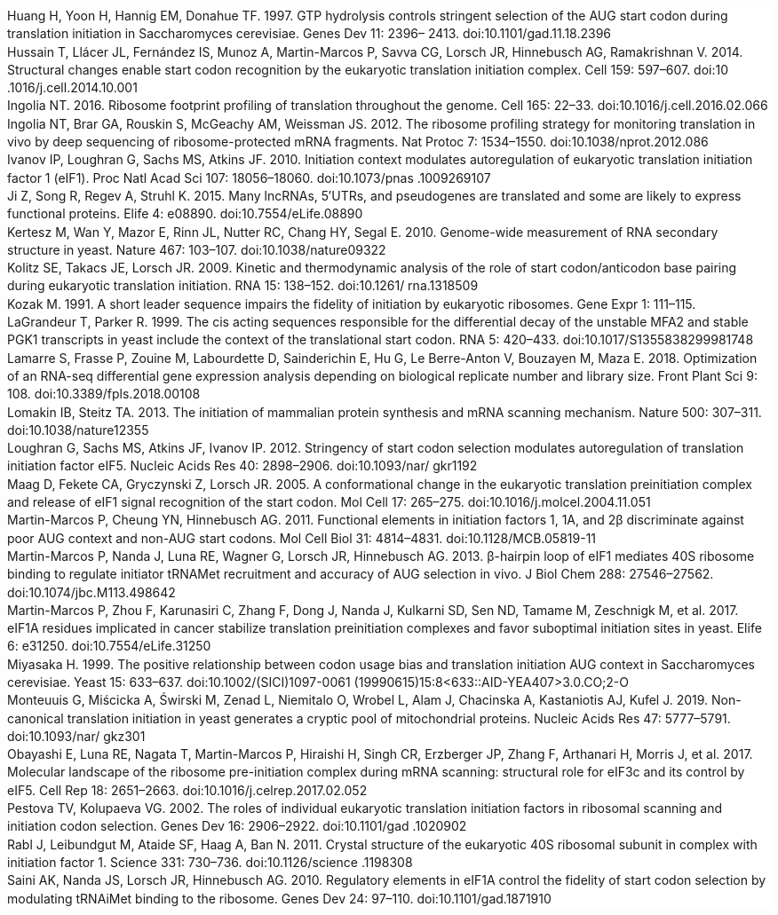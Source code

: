 Huang H, Yoon H, Hannig EM, Donahue TF. 1997. GTP hydrolysis controls stringent selection of the AUG start codon during translation initiation in Saccharomyces cerevisiae. Genes Dev 11: 2396– 2413. doi:10.1101/gad.11.18.2396   
Hussain T, Llácer JL, Fernández IS, Munoz A, Martin-Marcos P, Savva CG, Lorsch JR, Hinnebusch AG, Ramakrishnan V. 2014. Structural changes enable start codon recognition by the eukaryotic translation initiation complex. Cell 159: 597–607. doi:10 .1016/j.cell.2014.10.001   
Ingolia NT. 2016. Ribosome footprint profiling of translation throughout the genome. Cell 165: 22–33. doi:10.1016/j.cell.2016.02.066   
Ingolia NT, Brar GA, Rouskin S, McGeachy AM, Weissman JS. 2012. The ribosome profiling strategy for monitoring translation in vivo by deep sequencing of ribosome-protected mRNA fragments. Nat Protoc 7: 1534–1550. doi:10.1038/nprot.2012.086   
Ivanov IP, Loughran G, Sachs MS, Atkins JF. 2010. Initiation context modulates autoregulation of eukaryotic translation initiation factor 1 (eIF1). Proc Natl Acad Sci 107: 18056–18060. doi:10.1073/pnas .1009269107   
Ji Z, Song R, Regev A, Struhl K. 2015. Many lncRNAs, 5′UTRs, and pseudogenes are translated and some are likely to express functional proteins. Elife 4: e08890. doi:10.7554/eLife.08890   
Kertesz M, Wan Y, Mazor E, Rinn JL, Nutter RC, Chang HY, Segal E. 2010. Genome-wide measurement of RNA secondary structure in yeast. Nature 467: 103–107. doi:10.1038/nature09322   
Kolitz SE, Takacs JE, Lorsch JR. 2009. Kinetic and thermodynamic analysis of the role of start codon/anticodon base pairing during eukaryotic translation initiation. RNA 15: 138–152. doi:10.1261/ rna.1318509   
Kozak M. 1991. A short leader sequence impairs the fidelity of initiation by eukaryotic ribosomes. Gene Expr 1: 111–115.   
LaGrandeur T, Parker R. 1999. The cis acting sequences responsible for the differential decay of the unstable MFA2 and stable PGK1 transcripts in yeast include the context of the translational start codon. RNA 5: 420–433. doi:10.1017/S1355838299981748   
Lamarre S, Frasse P, Zouine M, Labourdette D, Sainderichin E, Hu G, Le Berre-Anton V, Bouzayen M, Maza E. 2018. Optimization of an RNA-seq differential gene expression analysis depending on biological replicate number and library size. Front Plant Sci 9: 108. doi:10.3389/fpls.2018.00108   
Lomakin IB, Steitz TA. 2013. The initiation of mammalian protein synthesis and mRNA scanning mechanism. Nature 500: 307–311. doi:10.1038/nature12355   
Loughran G, Sachs MS, Atkins JF, Ivanov IP. 2012. Stringency of start codon selection modulates autoregulation of translation initiation factor eIF5. Nucleic Acids Res 40: 2898–2906. doi:10.1093/nar/ gkr1192   
Maag D, Fekete CA, Gryczynski Z, Lorsch JR. 2005. A conformational change in the eukaryotic translation preinitiation complex and release of eIF1 signal recognition of the start codon. Mol Cell 17: 265–275. doi:10.1016/j.molcel.2004.11.051   
Martin-Marcos P, Cheung YN, Hinnebusch AG. 2011. Functional elements in initiation factors 1, 1A, and 2β discriminate against poor AUG context and non-AUG start codons. Mol Cell Biol 31: 4814–4831. doi:10.1128/MCB.05819-11   
Martin-Marcos P, Nanda J, Luna RE, Wagner G, Lorsch JR, Hinnebusch AG. 2013. β-hairpin loop of eIF1 mediates 40S ribosome binding to regulate initiator tRNAMet recruitment and accuracy of AUG selection in vivo. J Biol Chem 288: 27546–27562. doi:10.1074/jbc.M113.498642   
Martin-Marcos P, Zhou F, Karunasiri C, Zhang F, Dong J, Nanda J, Kulkarni SD, Sen ND, Tamame M, Zeschnigk M, et al. 2017. eIF1A residues implicated in cancer stabilize translation preinitiation complexes and favor suboptimal initiation sites in yeast. Elife 6: e31250. doi:10.7554/eLife.31250   
Miyasaka H. 1999. The positive relationship between codon usage bias and translation initiation AUG context in Saccharomyces cerevisiae. Yeast 15: 633–637. doi:10.1002/(SICI)1097-0061 (19990615)15:8<633::AID-YEA407>3.0.CO;2-O   
Monteuuis G, Miścicka A, Świrski M, Zenad L, Niemitalo O, Wrobel L, Alam J, Chacinska A, Kastaniotis AJ, Kufel J. 2019. Non-canonical translation initiation in yeast generates a cryptic pool of mitochondrial proteins. Nucleic Acids Res 47: 5777–5791. doi:10.1093/nar/ gkz301   
Obayashi E, Luna RE, Nagata T, Martin-Marcos P, Hiraishi H, Singh CR, Erzberger JP, Zhang F, Arthanari H, Morris J, et al. 2017. Molecular landscape of the ribosome pre-initiation complex during mRNA scanning: structural role for eIF3c and its control by eIF5. Cell Rep 18: 2651–2663. doi:10.1016/j.celrep.2017.02.052   
Pestova TV, Kolupaeva VG. 2002. The roles of individual eukaryotic translation initiation factors in ribosomal scanning and initiation codon selection. Genes Dev 16: 2906–2922. doi:10.1101/gad .1020902   
Rabl J, Leibundgut M, Ataide SF, Haag A, Ban N. 2011. Crystal structure of the eukaryotic 40S ribosomal subunit in complex with initiation factor 1. Science 331: 730–736. doi:10.1126/science .1198308   
Saini AK, Nanda JS, Lorsch JR, Hinnebusch AG. 2010. Regulatory elements in eIF1A control the fidelity of start codon selection by modulating tRNAiMet binding to the ribosome. Genes Dev 24: 97–110. doi:10.1101/gad.1871910   